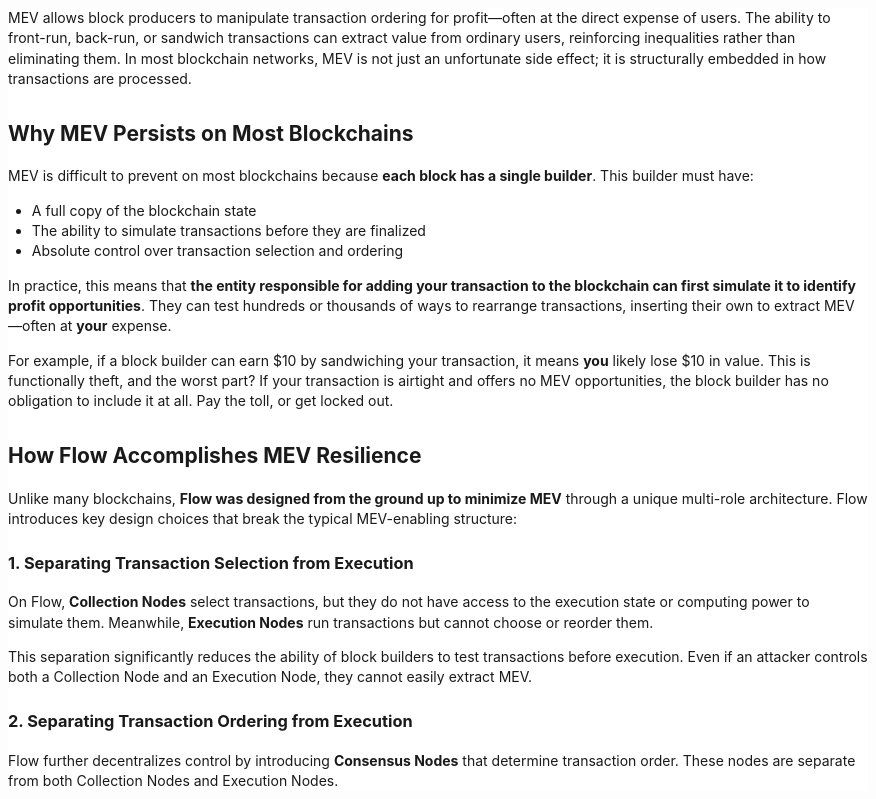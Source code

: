 MEV allows block producers to manipulate transaction ordering for profit—often at the direct expense of users. The ability to front-run, back-run, or sandwich transactions can extract value from ordinary users, reinforcing inequalities rather than eliminating them. In most blockchain networks, MEV is not just an unfortunate side effect; it is structurally embedded in how transactions are processed.

## Why MEV Persists on Most Blockchains[​](#why-mev-persists-on-most-blockchains "Direct link to Why MEV Persists on Most Blockchains")

MEV is difficult to prevent on most blockchains because **each block has a single builder**. This builder must have:

* A full copy of the blockchain state
* The ability to simulate transactions before they are finalized
* Absolute control over transaction selection and ordering

In practice, this means that **the entity responsible for adding your transaction to the blockchain can first simulate it to identify profit opportunities**. They can test hundreds or thousands of ways to rearrange transactions, inserting their own to extract MEV—often at **your** expense.

For example, if a block builder can earn $10 by sandwiching your transaction, it means **you** likely lose $10 in value. This is functionally theft, and the worst part? If your transaction is airtight and offers no MEV opportunities, the block builder has no obligation to include it at all. Pay the toll, or get locked out.

## How Flow Accomplishes MEV Resilience[​](#how-flow-accomplishes-mev-resilience "Direct link to How Flow Accomplishes MEV Resilience")

Unlike many blockchains, **Flow was designed from the ground up to minimize MEV** through a unique multi-role architecture. Flow introduces key design choices that break the typical MEV-enabling structure:

### 1. **Separating Transaction Selection from Execution**[​](#1-separating-transaction-selection-from-execution "Direct link to 1-separating-transaction-selection-from-execution")

On Flow, **Collection Nodes** select transactions, but they do not have access to the execution state or computing power to simulate them. Meanwhile, **Execution Nodes** run transactions but cannot choose or reorder them.

This separation significantly reduces the ability of block builders to test transactions before execution. Even if an attacker controls both a Collection Node and an Execution Node, they cannot easily extract MEV.

### 2. **Separating Transaction Ordering from Execution**[​](#2-separating-transaction-ordering-from-execution "Direct link to 2-separating-transaction-ordering-from-execution")

Flow further decentralizes control by introducing **Consensus Nodes** that determine transaction order. These nodes are separate from both Collection Nodes and Execution Nodes.
